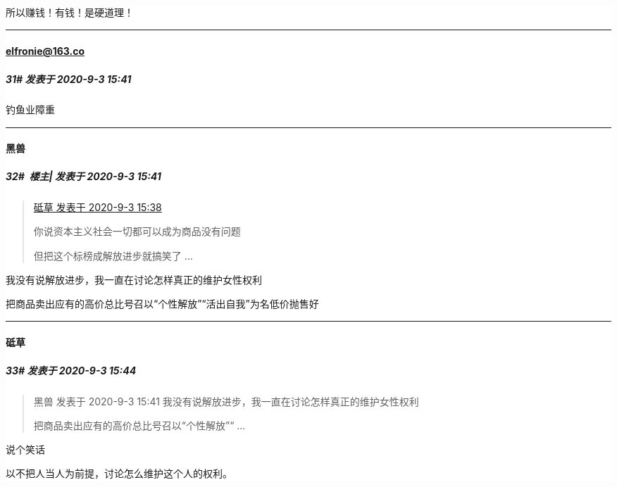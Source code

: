 
所以赚钱！有钱！是硬道理！







-----

####  elfronie@163.co  
##### 31#       发表于 2020-9-3 15:41




钓鱼业障重







-----

####  黑兽  
##### 32#         楼主| 发表于 2020-9-3 15:41



<blockquote><a href="httphttps://bbs.saraba1st.com/2b/forum.php?mod=redirect&amp;goto=findpost&amp;pid=48630123&amp;ptid=1957990" target="_blank">砥草 发表于 2020-9-3 15:38</a>

你说资本主义社会一切都可以成为商品没有问题


但把这个标榜成解放进步就搞笑了 ...</blockquote>
我没有说解放进步，我一直在讨论怎样真正的维护女性权利


把商品卖出应有的高价总比号召以“个性解放”“活出自我”为名低价抛售好







-----

####  砥草  
##### 33#       发表于 2020-9-3 15:44



<blockquote>黑兽 发表于 2020-9-3 15:41
我没有说解放进步，我一直在讨论怎样真正的维护女性权利


把商品卖出应有的高价总比号召以“个性解放”“ ...</blockquote>
说个笑话

以不把人当人为前提，讨论怎么维护这个人的权利。




